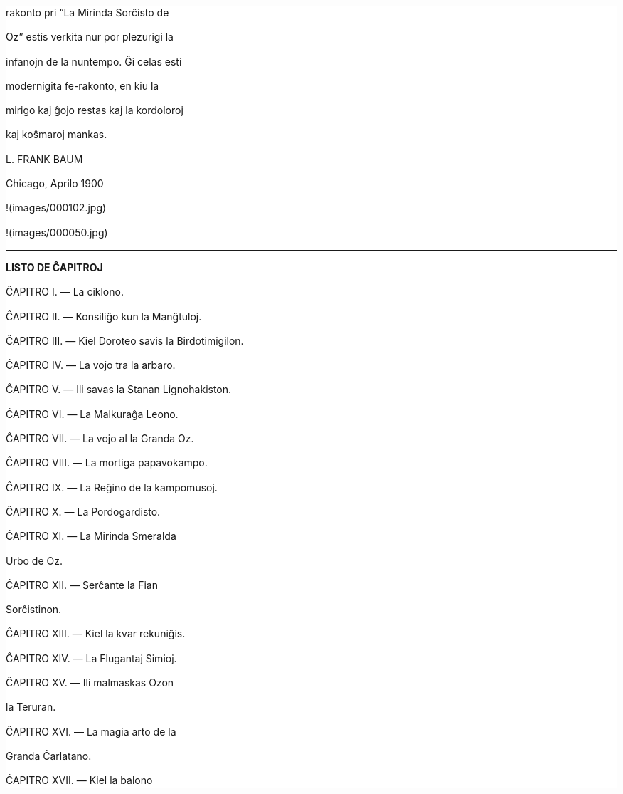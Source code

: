 rakonto pri “La Mirinda Sorĉisto de

Oz” estis verkita nur por plezurigi la

infanojn de la nuntempo. Ĝi celas esti

modernigita fe-rakonto, en kiu la

mirigo kaj ĝojo restas kaj la kordoloroj

kaj koŝmaroj mankas. 

L. FRANK BAUM

Chicago, Aprilo 1900

!(images/000102.jpg)

!(images/000050.jpg)

**** 

**LISTO DE ĈAPITROJ**

ĈAPITRO I. — La ciklono. 

ĈAPITRO II. — Konsiliĝo kun la Manĝtuloj. 

ĈAPITRO III. — Kiel Doroteo savis la Birdotimigilon. 

ĈAPITRO IV. — La vojo tra la arbaro. 

ĈAPITRO V. — Ili savas la Stanan Lignohakiston. 

ĈAPITRO VI. — La Malkuraĝa Leono. 

ĈAPITRO VII. — La vojo al la Granda Oz. 

ĈAPITRO VIII. — La mortiga papavokampo. 

ĈAPITRO IX. — La Reĝino de la kampomusoj. 

ĈAPITRO X. — La Pordogardisto. 

ĈAPITRO XI. — La Mirinda Smeralda

Urbo de Oz. 

ĈAPITRO XII. — Serĉante la Fian

Sorĉistinon. 

ĈAPITRO XIII. — Kiel la kvar rekuniĝis. 

ĈAPITRO XIV. — La Flugantaj Simioj. 

ĈAPITRO XV. — Ili malmaskas Ozon

la Teruran. 

ĈAPITRO XVI. — La magia arto de la

Granda Ĉarlatano. 

ĈAPITRO XVII. — Kiel la balono
